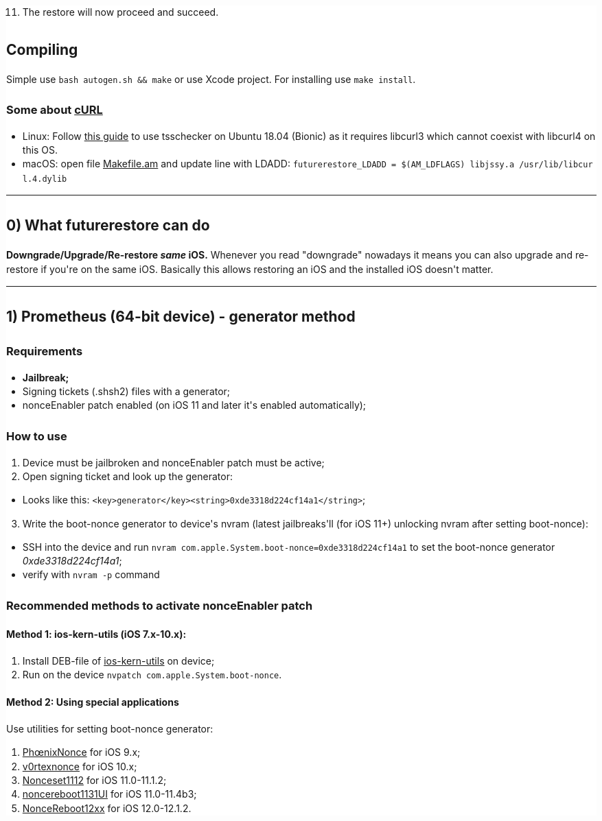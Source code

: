 11. The restore will now proceed and succeed.
  
## Compiling
Simple use  `bash autogen.sh && make` or use Xcode project. For installing use `make install`.
  
### Some about [cURL](https://github.com/curl/curl)
  * Linux: Follow [this guide](https://dev.to/jake/using-libcurl3-and-libcurl4-on-ubuntu-1804-bionic-184g) to use tsschecker on Ubuntu 18.04 (Bionic) as it requires libcurl3 which cannot coexist with libcurl4 on this OS.
  * macOS: open file [Makefile.am](https://github.com/s0uthwest/futurerestore/blob/master/futurerestore/Makefile.am) and update line with LDADD: `futurerestore_LDADD = $(AM_LDFLAGS) libjssy.a /usr/lib/libcurl.4.dylib`
---

## 0) What futurerestore can do
**Downgrade/Upgrade/Re-restore _same_ iOS.**
Whenever you read "downgrade" nowadays it means you can also upgrade and re-restore if you're on the same iOS. Basically this allows restoring an iOS and the installed iOS doesn't matter.

---

## 1) Prometheus (64-bit device) - generator method

### Requirements
- __Jailbreak;__
- Signing tickets (.shsh2) files with a generator;
- nonceEnabler patch enabled (on iOS 11 and later it's enabled automatically);

### How to use
1. Device must be jailbroken and nonceEnabler patch must be active;
2. Open signing ticket and look up the generator:
  * Looks like this: `<key>generator</key><string>0xde3318d224cf14a1</string>`;
3. Write the boot-nonce generator to device's nvram (latest jailbreaks'll (for iOS 11+) unlocking nvram after setting boot-nonce):
  * SSH into the device and run `nvram com.apple.System.boot-nonce=0xde3318d224cf14a1` to set the boot-nonce generator *0xde3318d224cf14a1*;
  * verify with `nvram -p` command

### Recommended methods to activate nonceEnabler patch
#### Method 1: ios-kern-utils (iOS 7.x-10.x):
1. Install DEB-file of [ios-kern-utils](https://github.com/Siguza/ios-kern-utils/releases/) on device;
2. Run on the device `nvpatch com.apple.System.boot-nonce`.

#### Method 2: Using special applications
Use utilities for setting boot-nonce generator:
1. [PhœnixNonce](https://github.com/Siguza/PhoenixNonce) for iOS 9.x;
2. [v0rtexnonce](https://github.com/arx8x/v0rtexnonce) for iOS 10.x;
3. [Nonceset1112](https://github.com/julioverne/NonceSet112) for iOS 11.0-11.1.2;
4. [noncereboot1131UI](https://github.com/s0uthwest/noncereboot1131UI) for iOS 11.0-11.4b3;
5. [NonceReboot12xx](https://github.com/ur0/NonceReboot12XX) for iOS 12.0-12.1.2.

